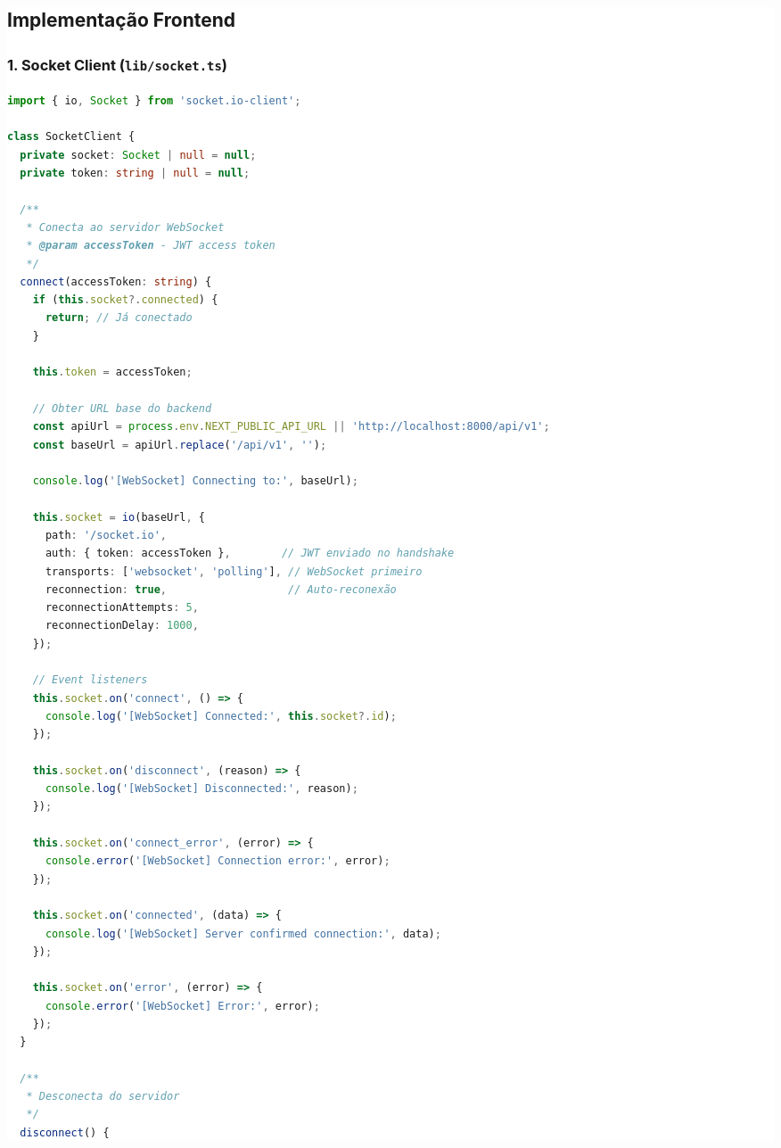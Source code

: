 ## Implementação Frontend

### 1. Socket Client (`lib/socket.ts`)

```typescript
import { io, Socket } from 'socket.io-client';

class SocketClient {
  private socket: Socket | null = null;
  private token: string | null = null;

  /**
   * Conecta ao servidor WebSocket
   * @param accessToken - JWT access token
   */
  connect(accessToken: string) {
    if (this.socket?.connected) {
      return; // Já conectado
    }

    this.token = accessToken;

    // Obter URL base do backend
    const apiUrl = process.env.NEXT_PUBLIC_API_URL || 'http://localhost:8000/api/v1';
    const baseUrl = apiUrl.replace('/api/v1', '');

    console.log('[WebSocket] Connecting to:', baseUrl);

    this.socket = io(baseUrl, {
      path: '/socket.io',
      auth: { token: accessToken },        // JWT enviado no handshake
      transports: ['websocket', 'polling'], // WebSocket primeiro
      reconnection: true,                   // Auto-reconexão
      reconnectionAttempts: 5,
      reconnectionDelay: 1000,
    });

    // Event listeners
    this.socket.on('connect', () => {
      console.log('[WebSocket] Connected:', this.socket?.id);
    });

    this.socket.on('disconnect', (reason) => {
      console.log('[WebSocket] Disconnected:', reason);
    });

    this.socket.on('connect_error', (error) => {
      console.error('[WebSocket] Connection error:', error);
    });

    this.socket.on('connected', (data) => {
      console.log('[WebSocket] Server confirmed connection:', data);
    });

    this.socket.on('error', (error) => {
      console.error('[WebSocket] Error:', error);
    });
  }

  /**
   * Desconecta do servidor
   */
  disconnect() {
```
